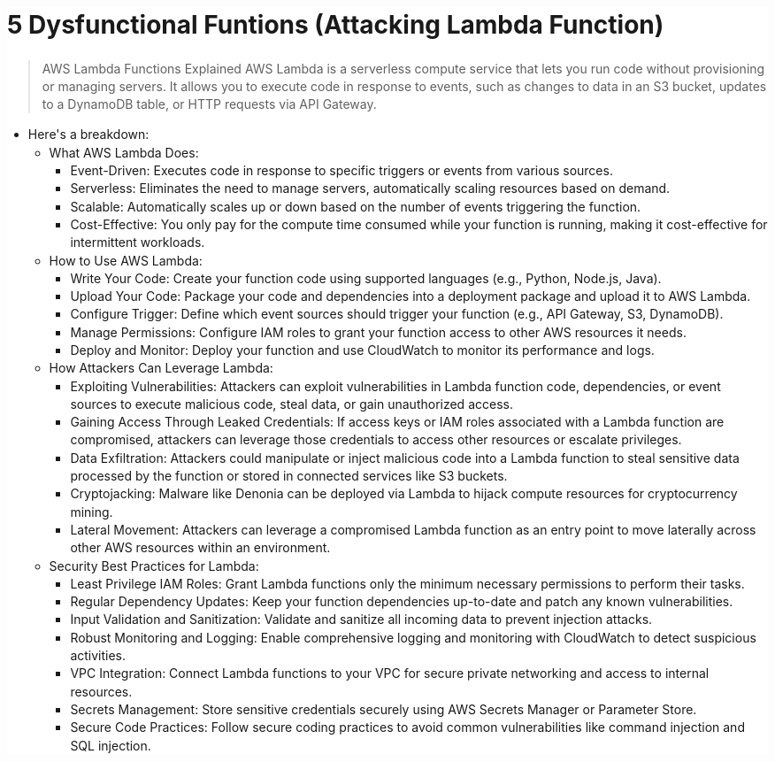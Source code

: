 # 5 Dysfunctional Funtions (Attacking Lambda Function)

> AWS Lambda Functions Explained AWS Lambda is a serverless compute service that lets you run code without provisioning or managing servers. It allows you to execute code in response to events, such as changes to data in an S3 bucket, updates to a DynamoDB table, or HTTP requests via API Gateway. 
- Here's a breakdown:
    - What AWS Lambda Does:
        - Event-Driven: Executes code in response to specific triggers or events from various sources.
        - Serverless: Eliminates the need to manage servers, automatically scaling resources based on demand.
        - Scalable: Automatically scales up or down based on the number of events triggering the function.
        - Cost-Effective: You only pay for the compute time consumed while your function is running, making it cost-effective for intermittent workloads. 
    - How to Use AWS Lambda:
        - Write Your Code: Create your function code using supported languages (e.g., Python, Node.js, Java).
        - Upload Your Code: Package your code and dependencies into a deployment package and upload it to AWS Lambda.
        - Configure Trigger: Define which event sources should trigger your function (e.g., API Gateway, S3, DynamoDB).
        - Manage Permissions: Configure IAM roles to grant your function access to other AWS resources it needs.
        - Deploy and Monitor: Deploy your function and use CloudWatch to monitor its performance and logs. 
    - How Attackers Can Leverage Lambda:
        - Exploiting Vulnerabilities: Attackers can exploit vulnerabilities in Lambda function code, dependencies, or event sources to execute malicious code, steal data, or gain unauthorized access.
        - Gaining Access Through Leaked Credentials: If access keys or IAM roles associated with a Lambda function are compromised, attackers can leverage those credentials to access other resources or escalate privileges.
        - Data Exfiltration: Attackers could manipulate or inject malicious code into a Lambda function to steal sensitive data processed by the function or stored in connected services like S3 buckets.
        - Cryptojacking: Malware like Denonia can be deployed via Lambda to hijack compute resources for cryptocurrency mining.
        - Lateral Movement: Attackers can leverage a compromised Lambda function as an entry point to move laterally across other AWS resources within an environment. 
    - Security Best Practices for Lambda:
        - Least Privilege IAM Roles: Grant Lambda functions only the minimum necessary permissions to perform their tasks.
        - Regular Dependency Updates: Keep your function dependencies up-to-date and patch any known vulnerabilities.
        - Input Validation and Sanitization: Validate and sanitize all incoming data to prevent injection attacks.
        - Robust Monitoring and Logging: Enable comprehensive logging and monitoring with CloudWatch to detect suspicious activities.
        - VPC Integration: Connect Lambda functions to your VPC for secure private networking and access to internal resources.
        - Secrets Management: Store sensitive credentials securely using AWS Secrets Manager or Parameter Store.
        - Secure Code Practices: Follow secure coding practices to avoid common vulnerabilities like command injection and SQL injection. 
